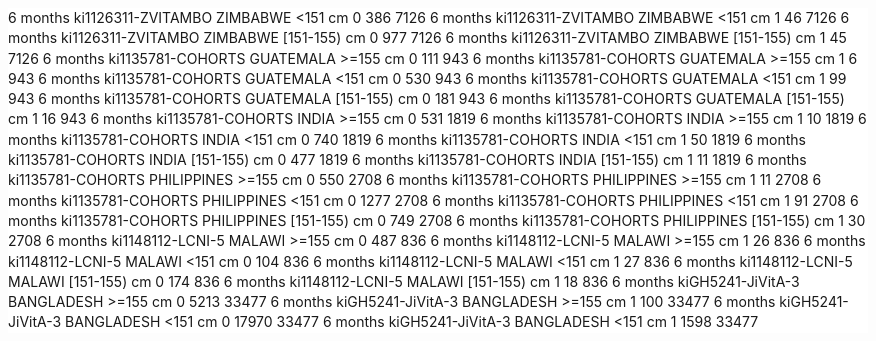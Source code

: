 6 months    ki1126311-ZVITAMBO         ZIMBABWE                       <151 cm                0      386    7126
6 months    ki1126311-ZVITAMBO         ZIMBABWE                       <151 cm                1       46    7126
6 months    ki1126311-ZVITAMBO         ZIMBABWE                       [151-155) cm           0      977    7126
6 months    ki1126311-ZVITAMBO         ZIMBABWE                       [151-155) cm           1       45    7126
6 months    ki1135781-COHORTS          GUATEMALA                      >=155 cm               0      111     943
6 months    ki1135781-COHORTS          GUATEMALA                      >=155 cm               1        6     943
6 months    ki1135781-COHORTS          GUATEMALA                      <151 cm                0      530     943
6 months    ki1135781-COHORTS          GUATEMALA                      <151 cm                1       99     943
6 months    ki1135781-COHORTS          GUATEMALA                      [151-155) cm           0      181     943
6 months    ki1135781-COHORTS          GUATEMALA                      [151-155) cm           1       16     943
6 months    ki1135781-COHORTS          INDIA                          >=155 cm               0      531    1819
6 months    ki1135781-COHORTS          INDIA                          >=155 cm               1       10    1819
6 months    ki1135781-COHORTS          INDIA                          <151 cm                0      740    1819
6 months    ki1135781-COHORTS          INDIA                          <151 cm                1       50    1819
6 months    ki1135781-COHORTS          INDIA                          [151-155) cm           0      477    1819
6 months    ki1135781-COHORTS          INDIA                          [151-155) cm           1       11    1819
6 months    ki1135781-COHORTS          PHILIPPINES                    >=155 cm               0      550    2708
6 months    ki1135781-COHORTS          PHILIPPINES                    >=155 cm               1       11    2708
6 months    ki1135781-COHORTS          PHILIPPINES                    <151 cm                0     1277    2708
6 months    ki1135781-COHORTS          PHILIPPINES                    <151 cm                1       91    2708
6 months    ki1135781-COHORTS          PHILIPPINES                    [151-155) cm           0      749    2708
6 months    ki1135781-COHORTS          PHILIPPINES                    [151-155) cm           1       30    2708
6 months    ki1148112-LCNI-5           MALAWI                         >=155 cm               0      487     836
6 months    ki1148112-LCNI-5           MALAWI                         >=155 cm               1       26     836
6 months    ki1148112-LCNI-5           MALAWI                         <151 cm                0      104     836
6 months    ki1148112-LCNI-5           MALAWI                         <151 cm                1       27     836
6 months    ki1148112-LCNI-5           MALAWI                         [151-155) cm           0      174     836
6 months    ki1148112-LCNI-5           MALAWI                         [151-155) cm           1       18     836
6 months    kiGH5241-JiVitA-3          BANGLADESH                     >=155 cm               0     5213   33477
6 months    kiGH5241-JiVitA-3          BANGLADESH                     >=155 cm               1      100   33477
6 months    kiGH5241-JiVitA-3          BANGLADESH                     <151 cm                0    17970   33477
6 months    kiGH5241-JiVitA-3          BANGLADESH                     <151 cm                1     1598   33477
